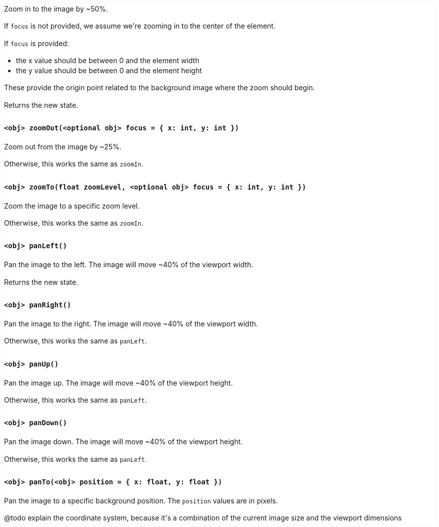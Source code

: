 Zoom in to the image by ~50%.

If `focus` is not provided, we assume we're zooming in to the center of the element.

If `focus` is provided:
  - the x value should be between 0 and the element width
  - the y value should be between 0 and the element height

These provide the origin point related to the background image where the zoom should begin.

Returns the new state.


### `<obj> zoomOut(<optional obj> focus = { x: int, y: int })`

Zoom out from the image by ~25%.

Otherwise, this works the same as `zoomIn`.


### `<obj> zoomTo(float zoomLevel, <optional obj> focus = { x: int, y: int })`

Zoom the image to a specific zoom level.

Otherwise, this works the same as `zoomIn`.


### `<obj> panLeft()`

Pan the image to the left. The image will move ~40% of the viewport width.

Returns the new state.

### `<obj> panRight()`

Pan the image to the right. The image will move ~40% of the viewport width.

Otherwise, this works the same as `panLeft`.

### `<obj> panUp()`

Pan the image up. The image will move ~40% of the viewport height.

Otherwise, this works the same as `panLeft`.

### `<obj> panDown()`

Pan the image down. The image will move ~40% of the viewport height.

Otherwise, this works the same as `panLeft`.


### `<obj> panTo(<obj> position = { x: float, y: float })`

Pan the image to a specific background position. The `position` values are in pixels.

@todo explain the coordinate system, because it's a combination of the current image size and the viewport dimensions
